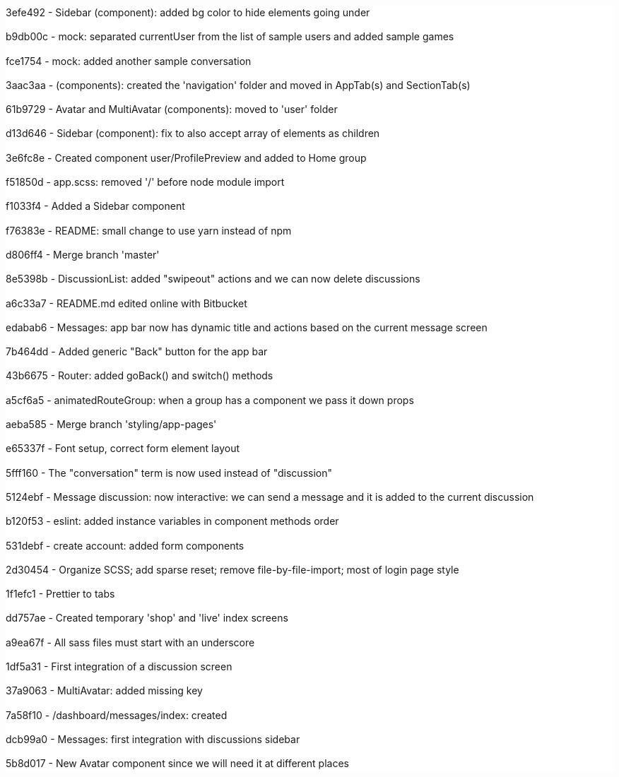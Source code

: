 3efe492 - Sidebar (component): added bg color to hide elements going under

b9db00c - mock: separated currentUser from the list of sample users and added sample games

fce1754 - mock: added another sample conversation

3aac3aa - (components): created the 'navigation' folder and moved in AppTab(s) and SectionTab(s)

61b9729 - Avatar and MultiAvatar (components): moved to 'user' folder

d13d646 - Sidebar (component): fix to also accept array of elements as children

3e6fc8e - Created component user/ProfilePreview and added to Home group

f51850d - app.scss: removed '/' before node module import

f1033f4 - Added a Sidebar component

f76383e - README: small change to use yarn instead of npm

d806ff4 - Merge branch 'master'

8e5398b - DiscussionList: added "swipeout" actions and we can now delete discussions

a6c33a7 - README.md edited online with Bitbucket

edabab6 - Messages: app bar now has dynamic title and actions based on the current message screen

7b464dd - Added generic "Back" button for the app bar

43b6675 - Router: added goBack() and switch() methods

a5cf6a5 - animatedRouteGroup: when a group has a component we pass it down props

aeba585 - Merge branch 'styling/app-pages'

e65337f - Font setup, correct form element layout

5fff160 - The "conversation" term is now used instead of "discussion"

5124ebf - Message discussion: now interactive: we can send a message and it is added to the current discussion

b120f53 - eslint: added instance variables in component methods order

531debf - create account: added form components

2d30454 - Organize SCSS; add sparse reset; remove file-by-file-import; most of login page style

1f1efc1 - Prettier to tabs

dd757ae - Created temporary 'shop' and 'live' index screens

a9ea67f - All sass files must start with an underscore

1df5a31 - First integration of a discussion screen

37a9063 - MultiAvatar: added missing key

7a58f10 - /dashboard/messages/index: created

dcb99a0 - Messages: first integration with discussions sidebar

5b8d017 - New Avatar component since we will need it at different places
